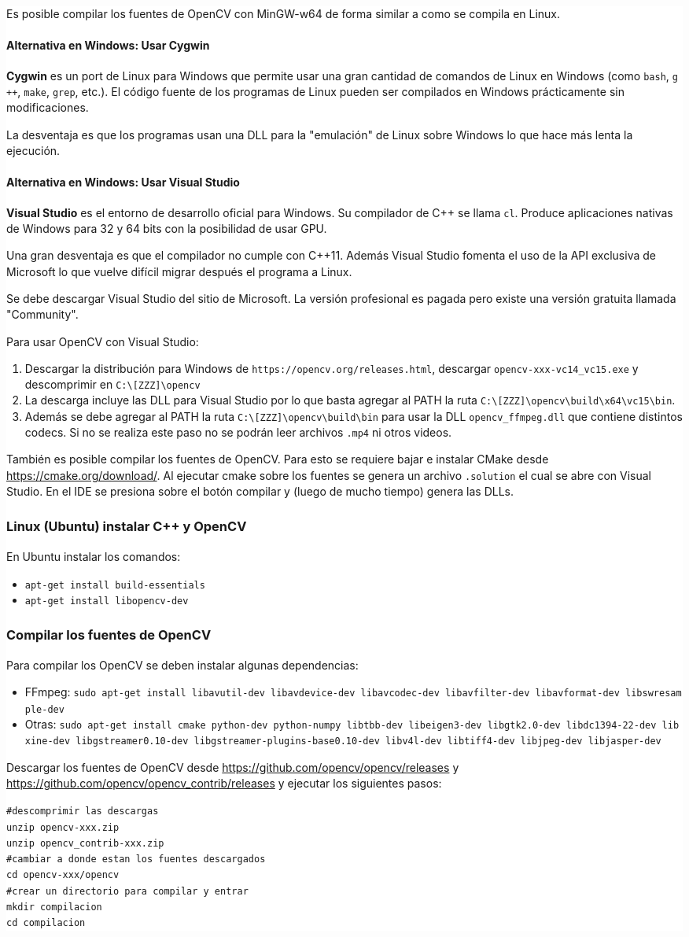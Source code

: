 Es posible compilar los fuentes de OpenCV con MinGW-w64 de forma similar a como se compila en Linux.

#### Alternativa en Windows: Usar Cygwin

**Cygwin** es un port de Linux para Windows que permite usar una gran cantidad de comandos de Linux  en Windows (como `bash`, `g++`, `make`, `grep`, etc.). El código fuente de los programas de Linux pueden ser compilados en Windows prácticamente sin modificaciones.

La desventaja es que los programas usan una DLL para la "emulación" de Linux sobre Windows lo que hace más lenta la ejecución.

#### Alternativa en Windows: Usar Visual Studio

**Visual Studio** es el entorno de desarrollo oficial para Windows. Su compilador de C++ se llama `cl`. Produce aplicaciones nativas de Windows para 32 y 64 bits con la posibilidad de usar GPU.

Una gran desventaja es que el compilador no cumple con C++11. Además Visual Studio fomenta el uso de la API exclusiva de Microsoft lo que vuelve difícil migrar después el programa a Linux.

Se debe descargar Visual Studio del sitio de Microsoft. La versión profesional es pagada pero existe una versión gratuita llamada "Community".

Para usar OpenCV con Visual Studio:
  1. Descargar la distribución para Windows de `https://opencv.org/releases.html`, descargar `opencv-xxx-vc14_vc15.exe` y descomprimir en `C:\[ZZZ]\opencv`
  1. La descarga incluye las DLL para Visual Studio por lo que basta agregar al PATH la ruta `C:\[ZZZ]\opencv\build\x64\vc15\bin`.
  1. Además se debe agregar al PATH la ruta `C:\[ZZZ]\opencv\build\bin` para usar la DLL `opencv_ffmpeg.dll` que contiene distintos codecs. Si no se realiza este paso no se podrán leer archivos `.mp4` ni otros videos.

También es posible compilar los fuentes de OpenCV. Para esto se requiere bajar e instalar CMake desde https://cmake.org/download/. Al ejecutar cmake sobre los fuentes se genera un archivo `.solution` el cual se abre con Visual Studio. En el IDE se presiona sobre el botón compilar y (luego de mucho tiempo) genera las DLLs.

### Linux (Ubuntu) instalar C++ y OpenCV

En Ubuntu instalar los comandos:
  - `apt-get install build-essentials`
  - `apt-get install libopencv-dev`

### Compilar los fuentes de OpenCV

Para compilar los OpenCV se deben instalar algunas dependencias:
  - FFmpeg: `sudo apt-get install libavutil-dev libavdevice-dev libavcodec-dev libavfilter-dev libavformat-dev libswresample-dev`
  - Otras: `sudo apt-get install cmake python-dev python-numpy libtbb-dev libeigen3-dev libgtk2.0-dev libdc1394-22-dev libxine-dev libgstreamer0.10-dev libgstreamer-plugins-base0.10-dev libv4l-dev libtiff4-dev libjpeg-dev libjasper-dev`

Descargar los fuentes de OpenCV desde https://github.com/opencv/opencv/releases y https://github.com/opencv/opencv_contrib/releases y ejecutar los siguientes pasos:

```
#descomprimir las descargas
unzip opencv-xxx.zip
unzip opencv_contrib-xxx.zip
#cambiar a donde estan los fuentes descargados
cd opencv-xxx/opencv
#crear un directorio para compilar y entrar
mkdir compilacion
cd compilacion
```
